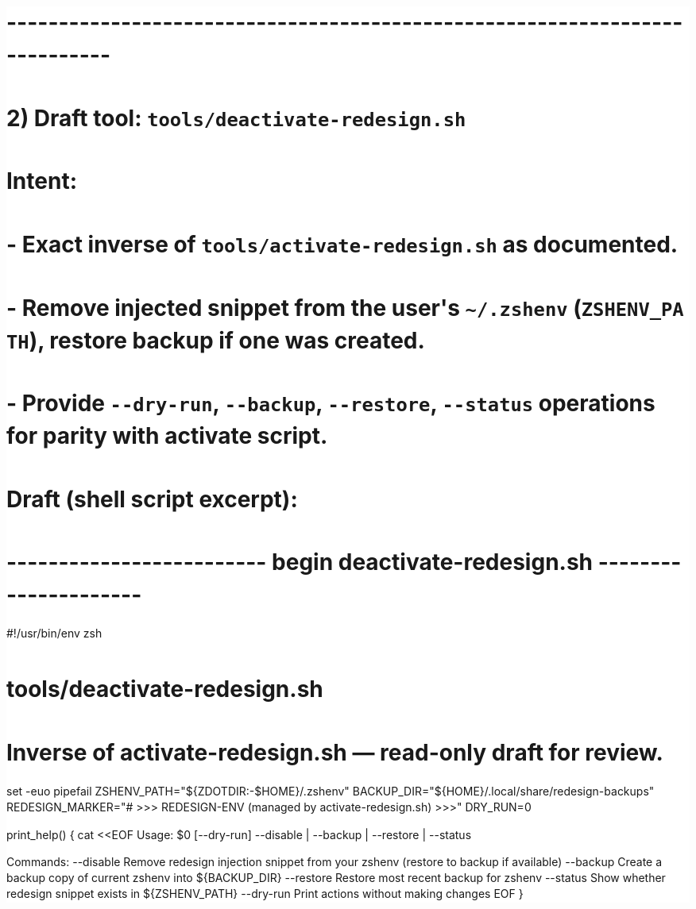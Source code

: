 
# ---------------------------------------------------------------------------
# 2) Draft tool: `tools/deactivate-redesign.sh`
#
# Intent:
# - Exact inverse of `tools/activate-redesign.sh` as documented.
# - Remove injected snippet from the user's `~/.zshenv` (`ZSHENV_PATH`), restore backup if one was created.
# - Provide `--dry-run`, `--backup`, `--restore`, `--status` operations for parity with activate script.
#
# Draft (shell script excerpt):
#
# ------------------------- begin deactivate-redesign.sh ---------------------
#!/usr/bin/env zsh
# tools/deactivate-redesign.sh
# Inverse of activate-redesign.sh — read-only draft for review.
set -euo pipefail
ZSHENV_PATH="${ZDOTDIR:-$HOME}/.zshenv"
BACKUP_DIR="${HOME}/.local/share/redesign-backups"
REDESIGN_MARKER="# >>> REDESIGN-ENV (managed by activate-redesign.sh) >>>"
DRY_RUN=0

print_help() {
  cat <<EOF
Usage: $0 [--dry-run] --disable | --backup | --restore | --status

Commands:
  --disable    Remove redesign injection snippet from your zshenv (restore to backup if available)
  --backup     Create a backup copy of current zshenv into ${BACKUP_DIR}
  --restore    Restore most recent backup for zshenv
  --status     Show whether redesign snippet exists in ${ZSHENV_PATH}
  --dry-run    Print actions without making changes
EOF
}
